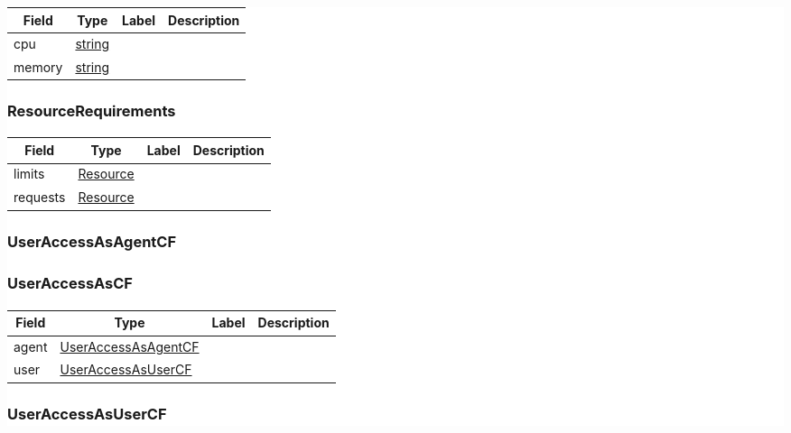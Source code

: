 
| Field | Type | Label | Description |
| ----- | ---- | ----- | ----------- |
| cpu | [string](#string) |  |  |
| memory | [string](#string) |  |  |






<a name="gitlab-agent-agentcfg-ResourceRequirements"></a>

### ResourceRequirements



| Field | Type | Label | Description |
| ----- | ---- | ----- | ----------- |
| limits | [Resource](#gitlab-agent-agentcfg-Resource) |  |  |
| requests | [Resource](#gitlab-agent-agentcfg-Resource) |  |  |






<a name="gitlab-agent-agentcfg-UserAccessAsAgentCF"></a>

### UserAccessAsAgentCF







<a name="gitlab-agent-agentcfg-UserAccessAsCF"></a>

### UserAccessAsCF



| Field | Type | Label | Description |
| ----- | ---- | ----- | ----------- |
| agent | [UserAccessAsAgentCF](#gitlab-agent-agentcfg-UserAccessAsAgentCF) |  |  |
| user | [UserAccessAsUserCF](#gitlab-agent-agentcfg-UserAccessAsUserCF) |  |  |






<a name="gitlab-agent-agentcfg-UserAccessAsUserCF"></a>

### UserAccessAsUserCF







<a name="gitlab-agent-agentcfg-UserAccessCF"></a>
